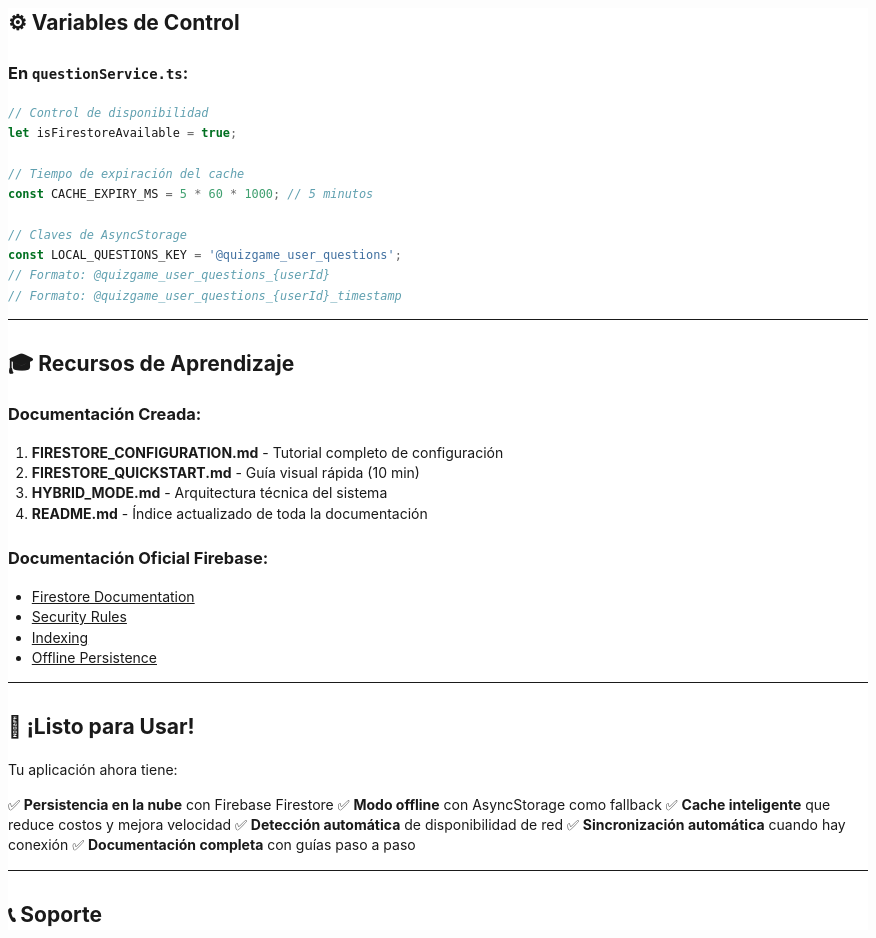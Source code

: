 
## ⚙️ Variables de Control

### En `questionService.ts`:

```typescript
// Control de disponibilidad
let isFirestoreAvailable = true;

// Tiempo de expiración del cache
const CACHE_EXPIRY_MS = 5 * 60 * 1000; // 5 minutos

// Claves de AsyncStorage
const LOCAL_QUESTIONS_KEY = '@quizgame_user_questions';
// Formato: @quizgame_user_questions_{userId}
// Formato: @quizgame_user_questions_{userId}_timestamp
```

---

## 🎓 Recursos de Aprendizaje

### Documentación Creada:
1. **FIRESTORE_CONFIGURATION.md** - Tutorial completo de configuración
2. **FIRESTORE_QUICKSTART.md** - Guía visual rápida (10 min)
3. **HYBRID_MODE.md** - Arquitectura técnica del sistema
4. **README.md** - Índice actualizado de toda la documentación

### Documentación Oficial Firebase:
- [Firestore Documentation](https://firebase.google.com/docs/firestore)
- [Security Rules](https://firebase.google.com/docs/firestore/security/get-started)
- [Indexing](https://firebase.google.com/docs/firestore/query-data/indexing)
- [Offline Persistence](https://firebase.google.com/docs/firestore/manage-data/enable-offline)

---

## 🎉 ¡Listo para Usar!

Tu aplicación ahora tiene:

✅ **Persistencia en la nube** con Firebase Firestore
✅ **Modo offline** con AsyncStorage como fallback
✅ **Cache inteligente** que reduce costos y mejora velocidad
✅ **Detección automática** de disponibilidad de red
✅ **Sincronización automática** cuando hay conexión
✅ **Documentación completa** con guías paso a paso

---

## 📞 Soporte
